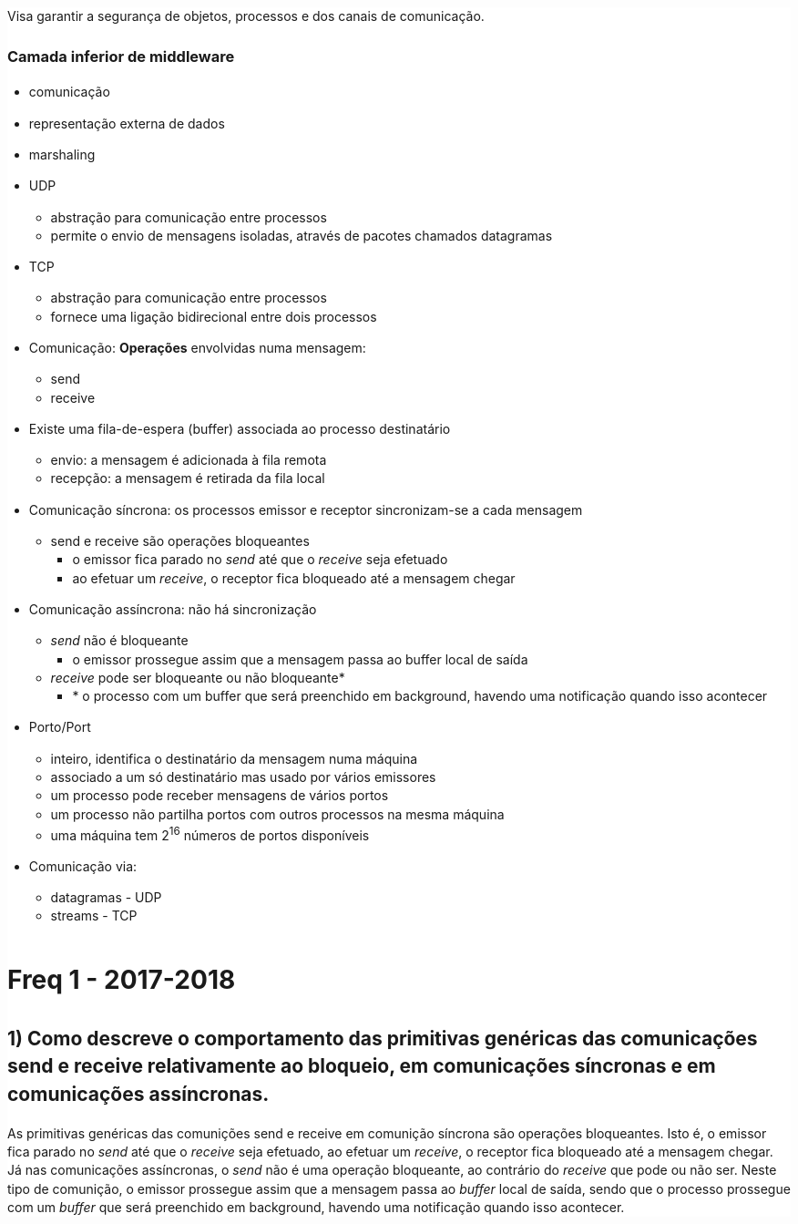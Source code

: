 Visa garantir a segurança de objetos, processos e dos canais de comunicação.

### Camada inferior de middleware

- comunicação
- representação externa de dados
- marshaling

- UDP
    - abstração para comunicação entre processos
    - permite o envio de mensagens isoladas, através de pacotes chamados datagramas
- TCP
    - abstração para comunicação entre processos
    - fornece uma ligação bidirecional entre dois processos
- Comunicação: **Operações** envolvidas numa mensagem:
    - send
    - receive
- Existe uma fila-de-espera (buffer) associada ao processo destinatário
    - envio: a mensagem é adicionada à fila remota
    - recepção: a mensagem é retirada da fila local
    
- Comunicação síncrona: os processos emissor e receptor sincronizam-se a cada mensagem
    - send e receive são operações bloqueantes
        - o emissor fica parado no *send* até que o *receive* seja efetuado
        - ao efetuar um *receive*, o receptor fica bloqueado até a mensagem chegar
- Comunicação assíncrona: não há sincronização
    - *send* não é bloqueante
        - o emissor prossegue assim que a mensagem passa ao buffer local de saída
    - *receive* pode ser bloqueante ou não bloqueante*
        - \* o processo com um buffer que será preenchido em background, havendo uma notificação quando isso acontecer

- Porto/Port
    - inteiro, identifica o destinatário da mensagem numa máquina
    - associado a um só destinatário mas usado por vários emissores
    - um processo pode receber mensagens de vários portos
    - um processo não partilha portos com outros processos na mesma máquina
    - uma máquina tem $2^{16}$ números de portos disponíveis


- Comunicação via:
    - datagramas - UDP
    - streams - TCP

# Freq 1 - 2017-2018

## 1) Como descreve o comportamento das primitivas genéricas das comunicações **send** e **receive** relativamente ao bloqueio, em comunicações síncronas e em comunicações assíncronas.

As primitivas genéricas das comunições send e receive em comunição síncrona são operações bloqueantes. Isto é, o emissor fica parado no *send* até que o *receive* seja efetuado, ao efetuar um *receive*, o receptor fica bloqueado até a mensagem chegar. Já nas comunicações assíncronas, o *send* não é uma operação bloqueante, ao contrário do *receive* que pode ou não ser. Neste tipo de comunição, o emissor prossegue assim que a mensagem passa ao *buffer* local de saída, sendo que o processo prossegue com um *buffer* que será preenchido em background, havendo uma notificação quando isso acontecer.
